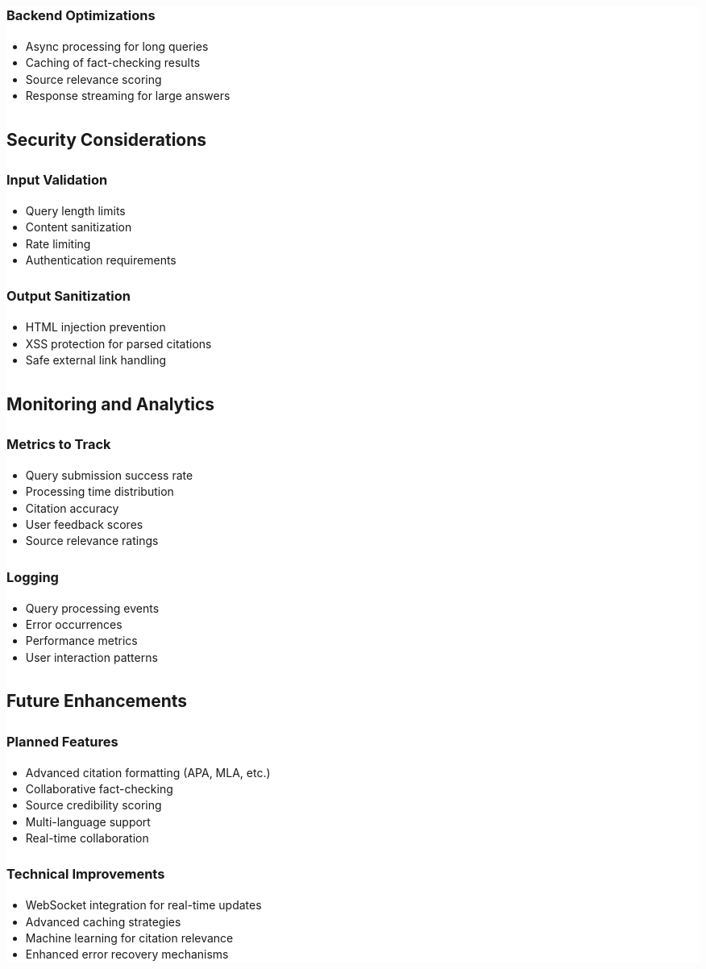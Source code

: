 ### Backend Optimizations
- Async processing for long queries
- Caching of fact-checking results
- Source relevance scoring
- Response streaming for large answers

## Security Considerations

### Input Validation
- Query length limits
- Content sanitization
- Rate limiting
- Authentication requirements

### Output Sanitization
- HTML injection prevention
- XSS protection for parsed citations
- Safe external link handling

## Monitoring and Analytics

### Metrics to Track
- Query submission success rate
- Processing time distribution
- Citation accuracy
- User feedback scores
- Source relevance ratings

### Logging
- Query processing events
- Error occurrences
- Performance metrics
- User interaction patterns

## Future Enhancements

### Planned Features
- Advanced citation formatting (APA, MLA, etc.)
- Collaborative fact-checking
- Source credibility scoring
- Multi-language support
- Real-time collaboration

### Technical Improvements
- WebSocket integration for real-time updates
- Advanced caching strategies
- Machine learning for citation relevance
- Enhanced error recovery mechanisms

